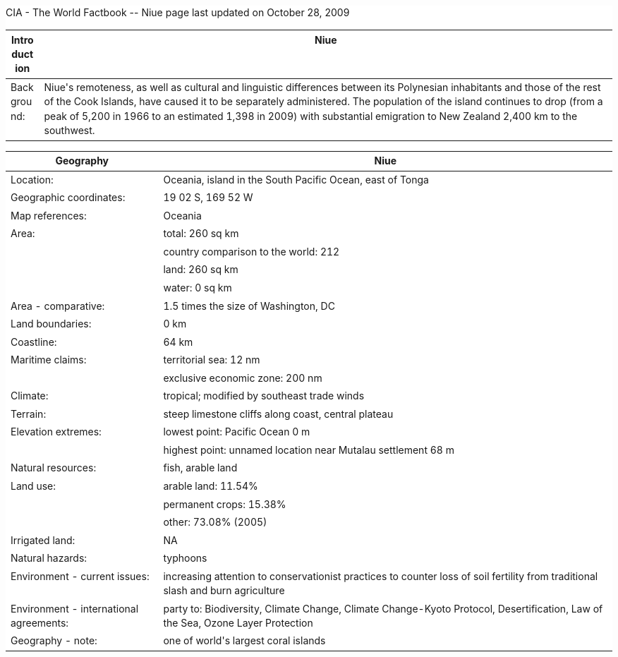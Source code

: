 CIA - The World Factbook -- Niue
page last updated on October 28, 2009


| Introduction | Niue |
| --- | --- |
| Background: | Niue's remoteness, as well as cultural and linguistic differences between its Polynesian inhabitants and those of the rest of the Cook Islands, have caused it to be separately administered. The population of the island continues to drop (from a peak of 5,200 in 1966 to an estimated 1,398 in 2009) with substantial emigration to New Zealand 2,400 km to the southwest. |


| Geography | Niue |
| --- | --- |
| Location: | Oceania, island in the South Pacific Ocean, east of Tonga |
| Geographic coordinates: | 19 02 S, 169 52 W |
| Map references: | Oceania |
| Area: | total: 260 sq km |
| | country comparison to the world: 212 |
| | land: 260 sq km |
| | water: 0 sq km |
| Area - comparative: | 1.5 times the size of Washington, DC |
| Land boundaries: | 0 km |
| Coastline: | 64 km |
| Maritime claims: | territorial sea: 12 nm |
| | exclusive economic zone: 200 nm |
| Climate: | tropical; modified by southeast trade winds |
| Terrain: | steep limestone cliffs along coast, central plateau |
| Elevation extremes: | lowest point: Pacific Ocean 0 m |
| | highest point: unnamed location near Mutalau settlement 68 m |
| Natural resources: | fish, arable land |
| Land use: | arable land: 11.54% |
| | permanent crops: 15.38% |
| | other: 73.08% (2005) |
| Irrigated land: | NA |
| Natural hazards: | typhoons |
| Environment - current issues: | increasing attention to conservationist practices to counter loss of soil fertility from traditional slash and burn agriculture |
| Environment - international agreements: | party to: Biodiversity, Climate Change, Climate Change-Kyoto Protocol, Desertification, Law of the Sea, Ozone Layer Protection |
| Geography - note: | one of world's largest coral islands |
